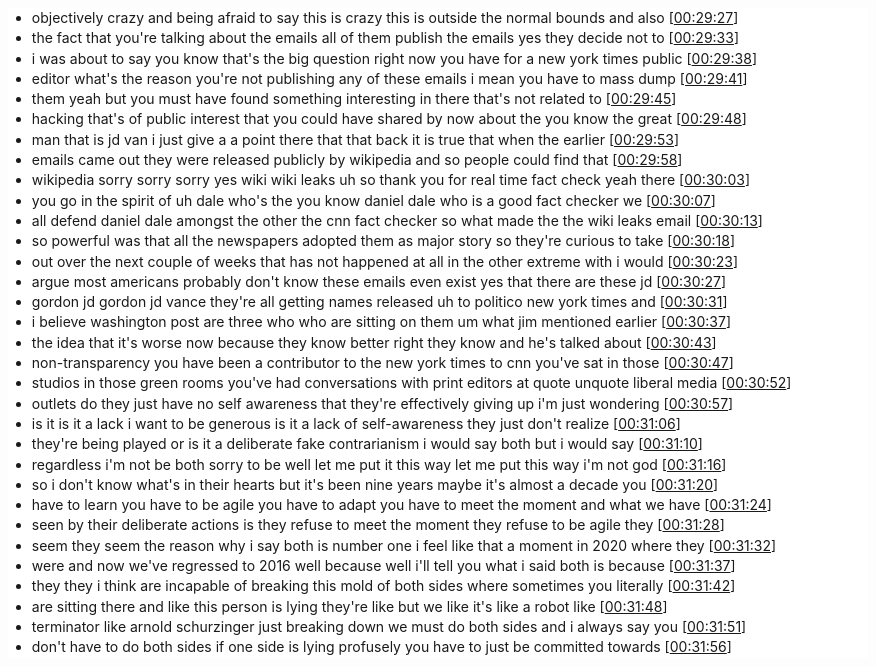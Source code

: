 *  objectively crazy and being afraid to say this is crazy this is outside the normal bounds and also [[00:29:27](https://www.youtube.com/watch?v=04IaJEBIKxw&t=1767.92s)]
*  the fact that you're talking about the emails all of them publish the emails yes they decide not to [[00:29:33](https://www.youtube.com/watch?v=04IaJEBIKxw&t=1773.44s)]
*  i was about to say you know that's the big question right now you have for a new york times public [[00:29:38](https://www.youtube.com/watch?v=04IaJEBIKxw&t=1778.4s)]
*  editor what's the reason you're not publishing any of these emails i mean you have to mass dump [[00:29:41](https://www.youtube.com/watch?v=04IaJEBIKxw&t=1781.76s)]
*  them yeah but you must have found something interesting in there that's not related to [[00:29:45](https://www.youtube.com/watch?v=04IaJEBIKxw&t=1785.8400000000001s)]
*  hacking that's of public interest that you could have shared by now about the you know the great [[00:29:48](https://www.youtube.com/watch?v=04IaJEBIKxw&t=1788.88s)]
*  man that is jd van i just give a a point there that that back it is true that when the earlier [[00:29:53](https://www.youtube.com/watch?v=04IaJEBIKxw&t=1793.28s)]
*  emails came out they were released publicly by wikipedia and so people could find that [[00:29:58](https://www.youtube.com/watch?v=04IaJEBIKxw&t=1798.64s)]
*  wikipedia sorry sorry sorry yes wiki wiki leaks uh so thank you for real time fact check yeah there [[00:30:03](https://www.youtube.com/watch?v=04IaJEBIKxw&t=1803.1999999999998s)]
*  you go in the spirit of uh dale who's the you know daniel dale who is a good fact checker we [[00:30:07](https://www.youtube.com/watch?v=04IaJEBIKxw&t=1807.84s)]
*  all defend daniel dale amongst the other the cnn fact checker so what made the the wiki leaks email [[00:30:13](https://www.youtube.com/watch?v=04IaJEBIKxw&t=1813.1999999999998s)]
*  so powerful was that all the newspapers adopted them as major story so they're curious to take [[00:30:18](https://www.youtube.com/watch?v=04IaJEBIKxw&t=1818.6399999999999s)]
*  out over the next couple of weeks that has not happened at all in the other extreme with i would [[00:30:23](https://www.youtube.com/watch?v=04IaJEBIKxw&t=1823.28s)]
*  argue most americans probably don't know these emails even exist yes that there are these jd [[00:30:27](https://www.youtube.com/watch?v=04IaJEBIKxw&t=1827.6s)]
*  gordon jd gordon jd vance they're all getting names released uh to politico new york times and [[00:30:31](https://www.youtube.com/watch?v=04IaJEBIKxw&t=1831.52s)]
*  i believe washington post are three who who are sitting on them um what jim mentioned earlier [[00:30:37](https://www.youtube.com/watch?v=04IaJEBIKxw&t=1837.92s)]
*  the idea that it's worse now because they know better right they know and he's talked about [[00:30:43](https://www.youtube.com/watch?v=04IaJEBIKxw&t=1843.12s)]
*  non-transparency you have been a contributor to the new york times to cnn you've sat in those [[00:30:47](https://www.youtube.com/watch?v=04IaJEBIKxw&t=1847.04s)]
*  studios in those green rooms you've had conversations with print editors at quote unquote liberal media [[00:30:52](https://www.youtube.com/watch?v=04IaJEBIKxw&t=1852.08s)]
*  outlets do they just have no self awareness that they're effectively giving up i'm just wondering [[00:30:57](https://www.youtube.com/watch?v=04IaJEBIKxw&t=1857.84s)]
*  is it is it a lack i want to be generous is it a lack of self-awareness they just don't realize [[00:31:06](https://www.youtube.com/watch?v=04IaJEBIKxw&t=1866.48s)]
*  they're being played or is it a deliberate fake contrarianism i would say both but i would say [[00:31:10](https://www.youtube.com/watch?v=04IaJEBIKxw&t=1870.56s)]
*  regardless i'm not be both sorry to be well let me put it this way let me put this way i'm not god [[00:31:16](https://www.youtube.com/watch?v=04IaJEBIKxw&t=1876.1599999999999s)]
*  so i don't know what's in their hearts but it's been nine years maybe it's almost a decade you [[00:31:20](https://www.youtube.com/watch?v=04IaJEBIKxw&t=1880.24s)]
*  have to learn you have to be agile you have to adapt you have to meet the moment and what we have [[00:31:24](https://www.youtube.com/watch?v=04IaJEBIKxw&t=1884.56s)]
*  seen by their deliberate actions is they refuse to meet the moment they refuse to be agile they [[00:31:28](https://www.youtube.com/watch?v=04IaJEBIKxw&t=1888.56s)]
*  seem they seem the reason why i say both is number one i feel like that a moment in 2020 where they [[00:31:32](https://www.youtube.com/watch?v=04IaJEBIKxw&t=1892.8s)]
*  were and now we've regressed to 2016 well because well i'll tell you what i said both is because [[00:31:37](https://www.youtube.com/watch?v=04IaJEBIKxw&t=1897.44s)]
*  they they i think are incapable of breaking this mold of both sides where sometimes you literally [[00:31:42](https://www.youtube.com/watch?v=04IaJEBIKxw&t=1902.1599999999999s)]
*  are sitting there and like this person is lying they're like but we like it's like a robot like [[00:31:48](https://www.youtube.com/watch?v=04IaJEBIKxw&t=1908.32s)]
*  terminator like arnold schurzinger just breaking down we must do both sides and i always say you [[00:31:51](https://www.youtube.com/watch?v=04IaJEBIKxw&t=1911.76s)]
*  don't have to do both sides if one side is lying profusely you have to just be committed towards [[00:31:56](https://www.youtube.com/watch?v=04IaJEBIKxw&t=1916.32s)]